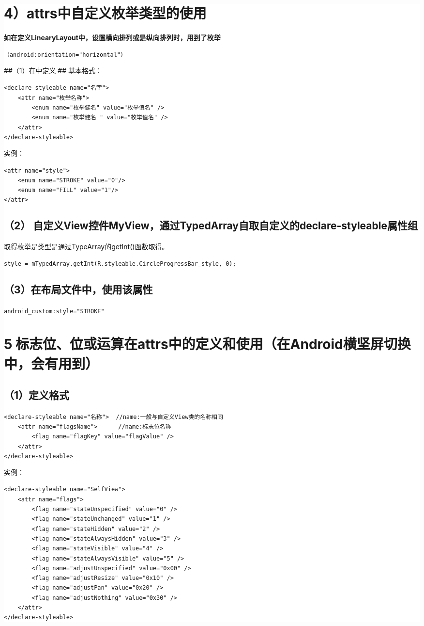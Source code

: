 # 4）attrs中自定义枚举类型的使用 #
**如在定义LinearyLayout中，设置横向排列或是纵向排列时，用到了枚举**
	
	（android:orientation="horizontal"）

##（1）在<declare-styleable>中定义 ##
基本格式：

	<declare-styleable name="名字">
	    <attr name="枚举名称">
	        <enum name="枚举健名" value="枚举值名" />
	        <enum name="枚举健名 " value="枚举值名" />
	    </attr>
	</declare-styleable>

实例：
	
	<attr name="style">
        <enum name="STROKE" value="0"/>
        <enum name="FILL" value="1"/>
    </attr>
## （2） 自定义View控件MyView，通过TypedArray自取自定义的declare-styleable属性组 ##
取得枚举是类型是通过TypeArray的getInt()函数取得。
	
	style = mTypedArray.getInt(R.styleable.CircleProgressBar_style, 0);

## （3）在布局文件中，使用该属性 ##
	
	android_custom:style="STROKE"

# 5 标志位、位或运算在attrs中的定义和使用（在Android横坚屏切换中，会有用到） #
## （1）定义格式 ##

	<declare-styleable name="名称">  //name:一般与自定义View类的名称相同
        <attr name="flagsName">      //name:标志位名称
            <flag name="flagKey" value="flagValue" />
        </attr>
	</declare-styleable>
	
实例：

	<declare-styleable name="SelfView">
        <attr name="flags">
            <flag name="stateUnspecified" value="0" />
            <flag name="stateUnchanged" value="1" />
            <flag name="stateHidden" value="2" />
            <flag name="stateAlwaysHidden" value="3" />
            <flag name="stateVisible" value="4" />
            <flag name="stateAlwaysVisible" value="5" />
            <flag name="adjustUnspecified" value="0x00" />
            <flag name="adjustResize" value="0x10" />
            <flag name="adjustPan" value="0x20" />
            <flag name="adjustNothing" value="0x30" />
        </attr>
	</declare-styleable>

